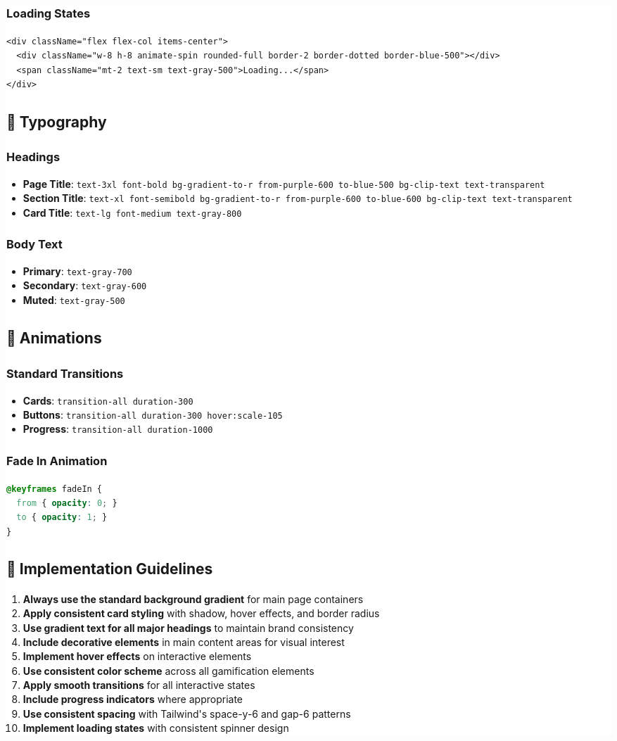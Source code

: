 ### Loading States
```tsx
<div className="flex flex-col items-center">
  <div className="w-8 h-8 animate-spin rounded-full border-2 border-dotted border-blue-500"></div>
  <span className="mt-2 text-sm text-gray-500">Loading...</span>
</div>
```

## 📝 Typography

### Headings
- **Page Title**: `text-3xl font-bold bg-gradient-to-r from-purple-600 to-blue-500 bg-clip-text text-transparent`
- **Section Title**: `text-xl font-semibold bg-gradient-to-r from-purple-600 to-blue-600 bg-clip-text text-transparent`
- **Card Title**: `text-lg font-medium text-gray-800`

### Body Text
- **Primary**: `text-gray-700`
- **Secondary**: `text-gray-600`
- **Muted**: `text-gray-500`

## 🎨 Animations

### Standard Transitions
- **Cards**: `transition-all duration-300`
- **Buttons**: `transition-all duration-300 hover:scale-105`
- **Progress**: `transition-all duration-1000`

### Fade In Animation
```css
@keyframes fadeIn {
  from { opacity: 0; }
  to { opacity: 1; }
}
```

## 🚀 Implementation Guidelines

1. **Always use the standard background gradient** for main page containers
2. **Apply consistent card styling** with shadow, hover effects, and border radius
3. **Use gradient text for all major headings** to maintain brand consistency
4. **Include decorative elements** in main content areas for visual interest
5. **Implement hover effects** on interactive elements
6. **Use consistent color scheme** across all gamification elements
7. **Apply smooth transitions** for all interactive states
8. **Include progress indicators** where appropriate
9. **Use consistent spacing** with Tailwind's space-y-6 and gap-6 patterns
10. **Implement loading states** with consistent spinner design
